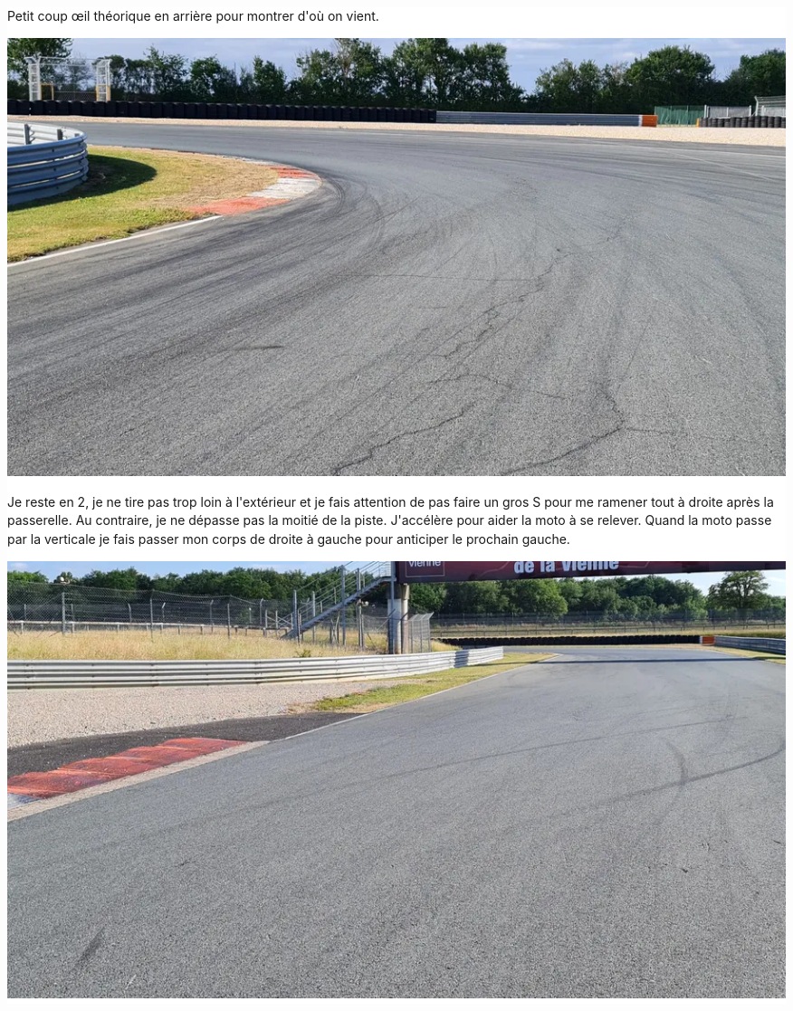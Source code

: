 
Petit coup œil théorique en arrière pour montrer d'où on vient.

<div align="center">
<img src="./assets/2022-05-27-18.41.44-1-scaled.webp" alt="" width="900" loading="lazy"/>
</div>


Je reste en 2, je ne tire pas trop loin à l'extérieur et je fais attention de pas faire un gros S pour me ramener tout à droite après la passerelle. Au contraire, je ne dépasse pas la moitié de la piste. J'accélère pour aider la moto à se relever. Quand la moto passe par la verticale je fais passer mon corps de droite à gauche pour anticiper le prochain gauche.

<div align="center">
<img src="./assets/2022-05-27-18.41.49-1-scaled.webp" alt="" width="900" loading="lazy"/>
</div>
